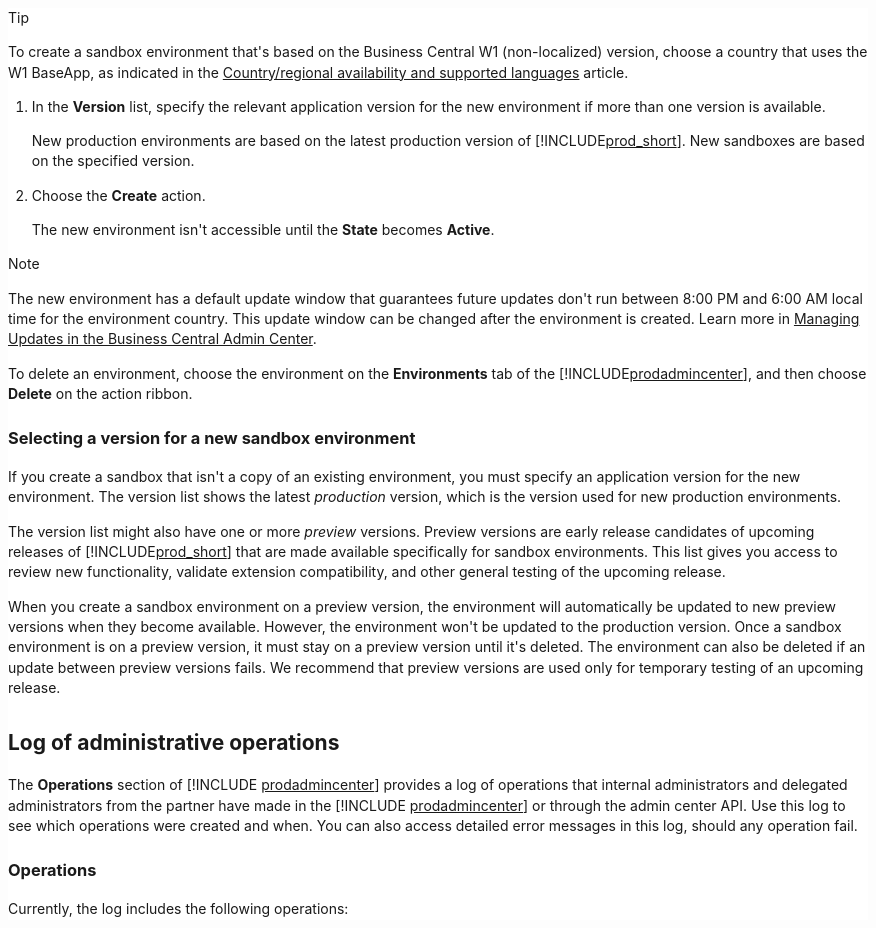    > [!TIP]
   > To create a sandbox environment that's based on the Business Central W1 (non-localized) version, choose a country that uses the W1 BaseApp, as indicated in the [Country/regional availability and supported languages](../compliance/apptest-countries-and-translations.md) article.

1. In the **Version** list, specify the relevant application version for the new environment if more than one version is available.

   New production environments are based on the latest production version of [!INCLUDE[prod_short](../developer/includes/prod_short.md)]. New sandboxes are based on the specified version.
 
1. Choose the **Create** action.  

   The new environment isn't accessible until the **State** becomes **Active**.

> [!NOTE]
> The new environment has a default update window that guarantees future updates don't run between 8:00 PM and 6:00 AM local time for the environment country. This update window can be changed after the environment is created. Learn more in [Managing Updates in the Business Central Admin Center](tenant-admin-center-update-management.md#set-the-update-window-for-each-environment).

To delete an environment, choose the environment on the **Environments** tab of the [!INCLUDE[prodadmincenter](../developer/includes/prodadmincenter.md)], and then choose **Delete** on the action ribbon.

### Selecting a version for a new sandbox environment

If you create a sandbox that isn't a copy of an existing environment, you must specify an application version for the new environment. The version list shows the latest *production* version, which is the version used for new production environments.

The version list might also have one or more *preview* versions. Preview versions are early release candidates of upcoming releases of [!INCLUDE[prod_short](../developer/includes/prod_short.md)] that are made available specifically for sandbox environments. This list gives you access to review new functionality, validate extension compatibility, and other general testing of the upcoming release.

When you create a sandbox environment on a preview version, the environment will automatically be updated to new preview versions when they become available. However, the environment won't be updated to the production version. Once a sandbox environment is on a preview version, it must stay on a preview version until it's deleted. The environment can also be deleted if an update between preview versions fails. We recommend that preview versions are used only for temporary testing of an upcoming release.

## <a name="opslog"></a>Log of administrative operations

The **Operations** section of [!INCLUDE [prodadmincenter](../developer/includes/prodadmincenter.md)] provides a log of operations that internal administrators and delegated administrators from the partner have made in the [!INCLUDE [prodadmincenter](../developer/includes/prodadmincenter.md)] or through the admin center API. Use this log to see which operations were created and when. You can also access detailed error messages in this log, should any operation fail.

### Operations

Currently, the log includes the following operations:
